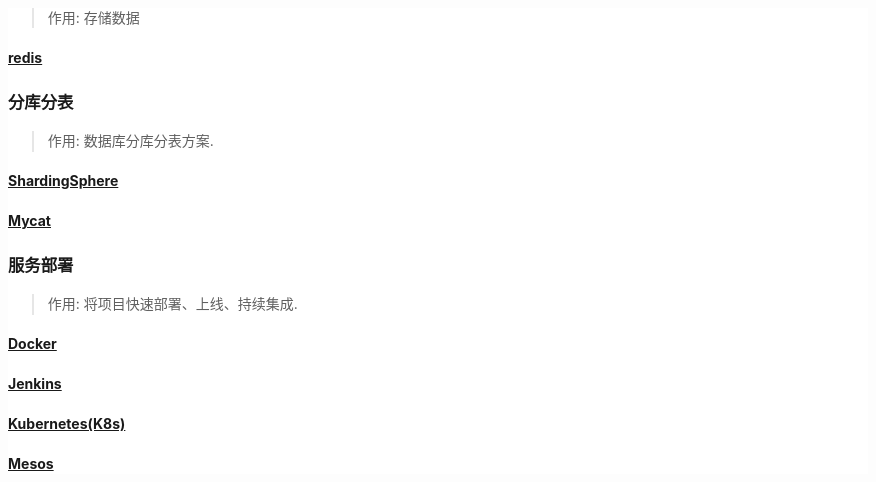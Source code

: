 > 作用: 存储数据

#### [redis](https://redis.io/)

### 分库分表

> 作用: 数据库分库分表方案.

#### [ShardingSphere](http://shardingsphere.apache.org/)

#### [Mycat](http://www.mycat.io/)

### 服务部署

> 作用: 将项目快速部署、上线、持续集成.

#### [Docker](http://www.docker.com/)

#### [Jenkins](https://jenkins.io/zh/)

#### [Kubernetes(K8s)](https://kubernetes.io/)

#### [Mesos](http://mesos.apache.org/)

